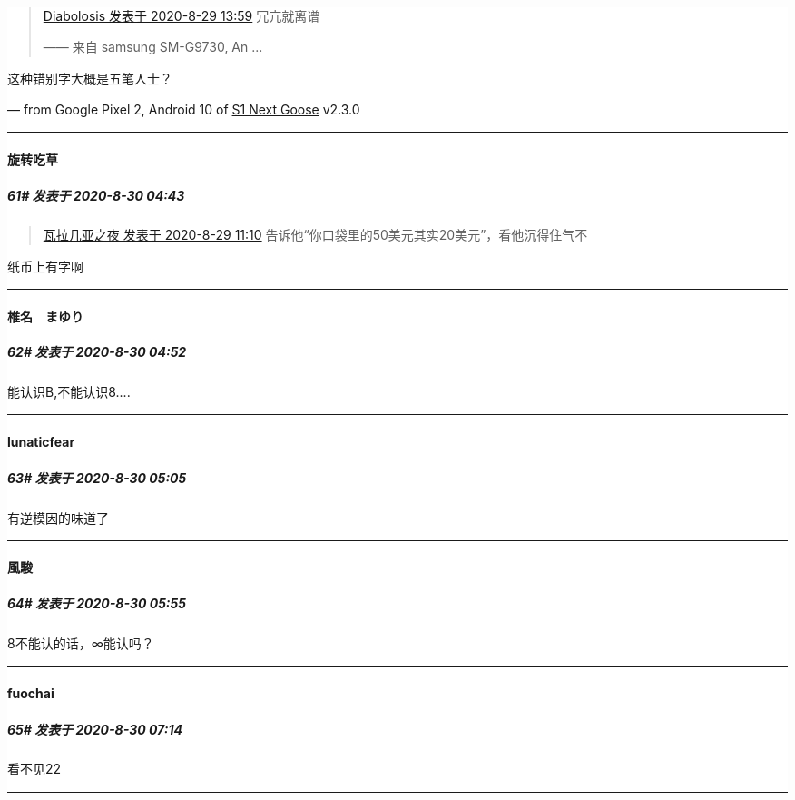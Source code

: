 <blockquote><a href="httphttps://bbs.saraba1st.com/2b/forum.php?mod=redirect&amp;goto=findpost&amp;pid=48583738&amp;ptid=1957099" target="_blank">Diabolosis 发表于 2020-8-29 13:59</a>
冗亢就离谱

—— 来自 samsung SM-G9730, An ...</blockquote>
这种错别字大概是五笔人士？

— from Google Pixel 2, Android 10 of [S1 Next Goose](https://pan.baidu.com/s/1mi43uRm) v2.3.0


-----

####  旋转吃草  
##### 61#       发表于 2020-8-30 04:43


<blockquote><a href="httphttps://bbs.saraba1st.com/2b/forum.php?mod=redirect&amp;goto=findpost&amp;pid=48582420&amp;ptid=1957099" target="_blank">瓦拉几亚之夜 发表于 2020-8-29 11:10</a>
告诉他“你口袋里的50美元其实20美元”，看他沉得住气不</blockquote>
纸币上有字啊


-----

####  椎名　まゆり  
##### 62#       发表于 2020-8-30 04:52


能认识B,不能认识8....


-----

####  lunaticfear  
##### 63#       发表于 2020-8-30 05:05


有逆模因的味道了


-----

####  風駿  
##### 64#       发表于 2020-8-30 05:55


8不能认的话，∞能认吗？


-----

####  fuochai  
##### 65#       发表于 2020-8-30 07:14


看不见22


-----
